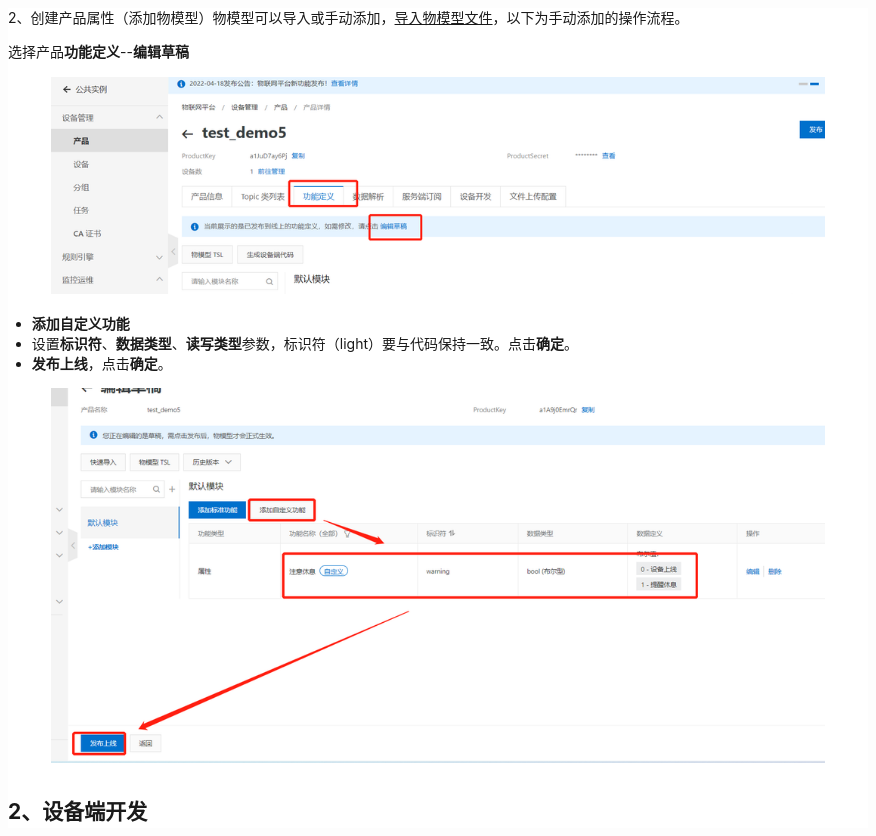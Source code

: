 
2、创建产品属性（添加物模型）物模型可以导入或手动添加，[导入物模型文件](./link_platform/sedentary_remind.zip)，以下为手动添加的操作流程。

选择产品**功能定义**--**编辑草稿**
<div align="center">
<img src=./../../../images\506久坐提醒系统\tip3.png width=90%/>
</div>
 

 - **添加自定义功能**
 - 设置**标识符**、**数据类型**、**读写类型**参数，标识符（light）要与代码保持一致。点击**确定**。
 - **发布上线**，点击**确定**。
<div align="center">
<img src=./../../../images\506久坐提醒系统\tip4.png width=90%/>
</div>
 

## 2、设备端开发
